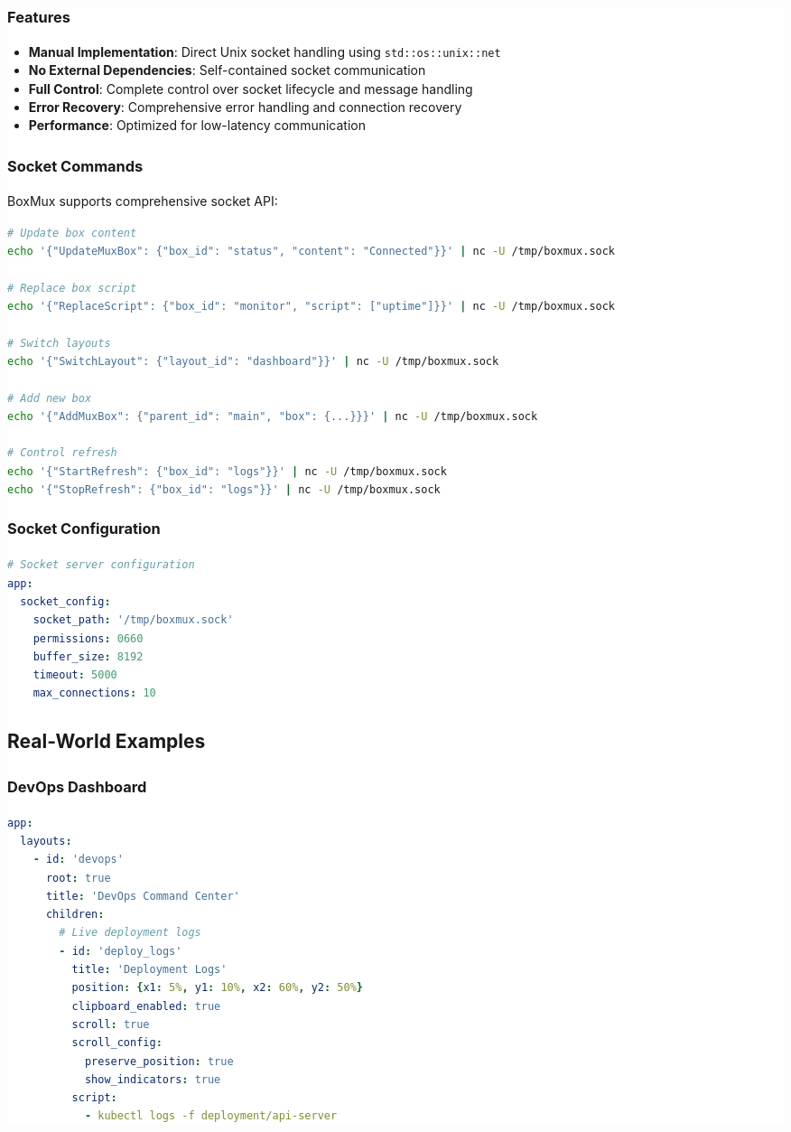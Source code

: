 ### Features

- **Manual Implementation**: Direct Unix socket handling using `std::os::unix::net`
- **No External Dependencies**: Self-contained socket communication
- **Full Control**: Complete control over socket lifecycle and message handling
- **Error Recovery**: Comprehensive error handling and connection recovery
- **Performance**: Optimized for low-latency communication

### Socket Commands

BoxMux supports comprehensive socket API:

```bash
# Update box content
echo '{"UpdateMuxBox": {"box_id": "status", "content": "Connected"}}' | nc -U /tmp/boxmux.sock

# Replace box script
echo '{"ReplaceScript": {"box_id": "monitor", "script": ["uptime"]}}' | nc -U /tmp/boxmux.sock

# Switch layouts
echo '{"SwitchLayout": {"layout_id": "dashboard"}}' | nc -U /tmp/boxmux.sock

# Add new box
echo '{"AddMuxBox": {"parent_id": "main", "box": {...}}}' | nc -U /tmp/boxmux.sock

# Control refresh
echo '{"StartRefresh": {"box_id": "logs"}}' | nc -U /tmp/boxmux.sock
echo '{"StopRefresh": {"box_id": "logs"}}' | nc -U /tmp/boxmux.sock
```

### Socket Configuration

```yaml
# Socket server configuration
app:
  socket_config:
    socket_path: '/tmp/boxmux.sock'
    permissions: 0660
    buffer_size: 8192
    timeout: 5000
    max_connections: 10
```

## Real-World Examples

### DevOps Dashboard

```yaml
app:
  layouts:
    - id: 'devops'
      root: true
      title: 'DevOps Command Center'
      children:
        # Live deployment logs
        - id: 'deploy_logs'
          title: 'Deployment Logs'
          position: {x1: 5%, y1: 10%, x2: 60%, y2: 50%}
          clipboard_enabled: true
          scroll: true
          scroll_config:
            preserve_position: true
            show_indicators: true
          script:
            - kubectl logs -f deployment/api-server
```